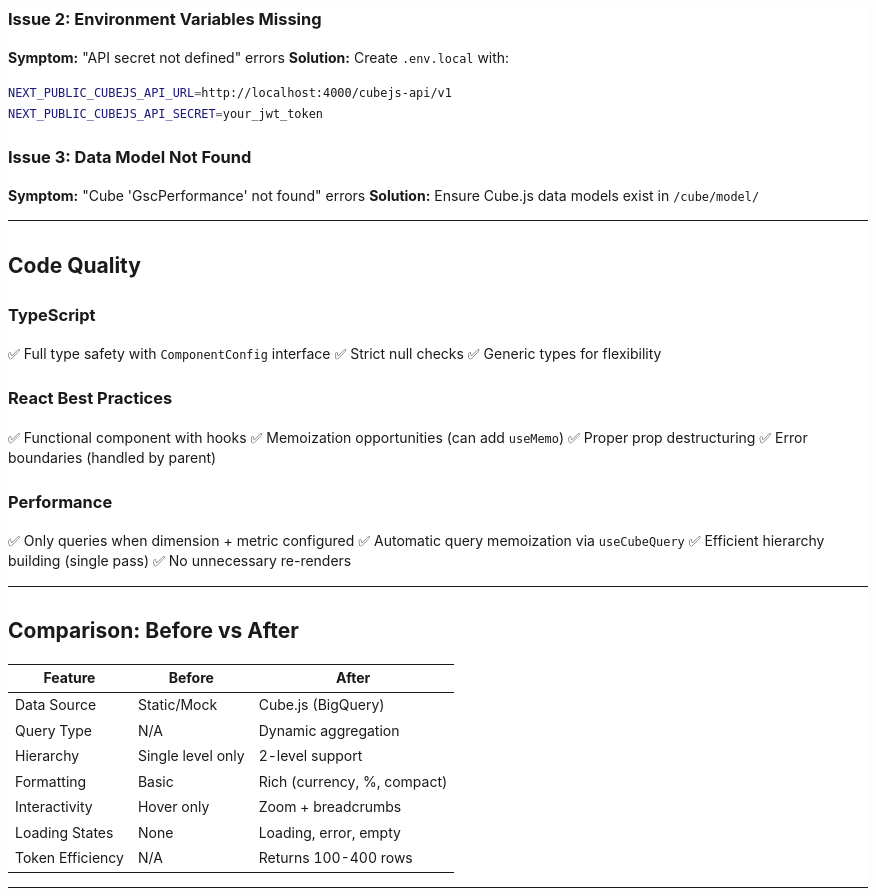 ### Issue 2: Environment Variables Missing
**Symptom:** "API secret not defined" errors
**Solution:** Create `.env.local` with:
```bash
NEXT_PUBLIC_CUBEJS_API_URL=http://localhost:4000/cubejs-api/v1
NEXT_PUBLIC_CUBEJS_API_SECRET=your_jwt_token
```

### Issue 3: Data Model Not Found
**Symptom:** "Cube 'GscPerformance' not found" errors
**Solution:** Ensure Cube.js data models exist in `/cube/model/`

---

## Code Quality

### TypeScript
✅ Full type safety with `ComponentConfig` interface
✅ Strict null checks
✅ Generic types for flexibility

### React Best Practices
✅ Functional component with hooks
✅ Memoization opportunities (can add `useMemo`)
✅ Proper prop destructuring
✅ Error boundaries (handled by parent)

### Performance
✅ Only queries when dimension + metric configured
✅ Automatic query memoization via `useCubeQuery`
✅ Efficient hierarchy building (single pass)
✅ No unnecessary re-renders

---

## Comparison: Before vs After

| Feature | Before | After |
|---------|--------|-------|
| Data Source | Static/Mock | Cube.js (BigQuery) |
| Query Type | N/A | Dynamic aggregation |
| Hierarchy | Single level only | 2-level support |
| Formatting | Basic | Rich (currency, %, compact) |
| Interactivity | Hover only | Zoom + breadcrumbs |
| Loading States | None | Loading, error, empty |
| Token Efficiency | N/A | Returns 100-400 rows |

---